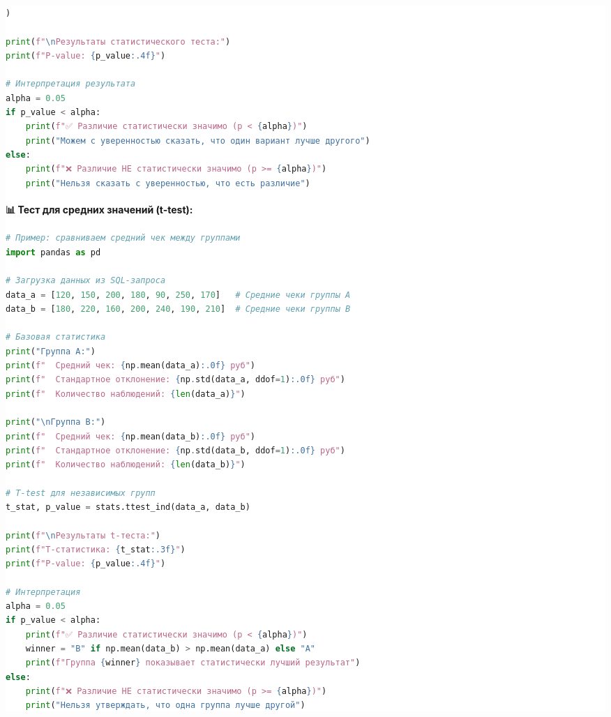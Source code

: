 ```python
)

print(f"\nРезультаты статистического теста:")
print(f"P-value: {p_value:.4f}")

# Интерпретация результата
alpha = 0.05
if p_value < alpha:
    print(f"✅ Различие статистически значимо (p < {alpha})")
    print("Можем с уверенностью сказать, что один вариант лучше другого")
else:
    print(f"❌ Различие НЕ статистически значимо (p >= {alpha})")
    print("Нельзя сказать с уверенностью, что есть различие")
```

#### 📊 **Тест для средних значений (t-test):**

```python
# Пример: сравниваем средний чек между группами
import pandas as pd

# Загрузка данных из SQL-запроса
data_a = [120, 150, 200, 180, 90, 250, 170]   # Средние чеки группы A
data_b = [180, 220, 160, 200, 240, 190, 210]  # Средние чеки группы B

# Базовая статистика
print("Группа A:")
print(f"  Средний чек: {np.mean(data_a):.0f} руб")
print(f"  Стандартное отклонение: {np.std(data_a, ddof=1):.0f} руб")
print(f"  Количество наблюдений: {len(data_a)}")

print("\nГруппа B:")
print(f"  Средний чек: {np.mean(data_b):.0f} руб")  
print(f"  Стандартное отклонение: {np.std(data_b, ddof=1):.0f} руб")
print(f"  Количество наблюдений: {len(data_b)}")

# T-test для независимых групп
t_stat, p_value = stats.ttest_ind(data_a, data_b)

print(f"\nРезультаты t-теста:")
print(f"T-статистика: {t_stat:.3f}")
print(f"P-value: {p_value:.4f}")

# Интерпретация
alpha = 0.05
if p_value < alpha:
    print(f"✅ Различие статистически значимо (p < {alpha})")
    winner = "B" if np.mean(data_b) > np.mean(data_a) else "A"
    print(f"Группа {winner} показывает статистически лучший результат")
else:
    print(f"❌ Различие НЕ статистически значимо (p >= {alpha})")
    print("Нельзя утверждать, что одна группа лучше другой")
```
